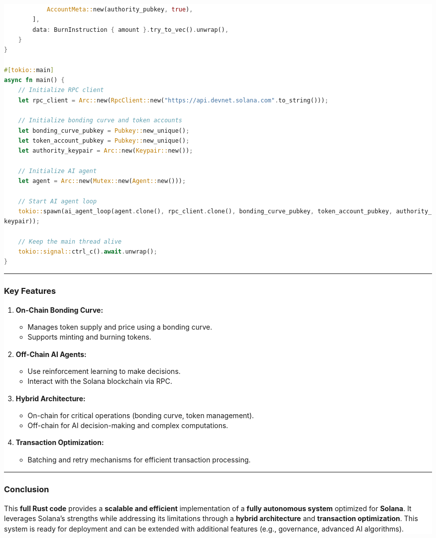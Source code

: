 ```rust
            AccountMeta::new(authority_pubkey, true),
        ],
        data: BurnInstruction { amount }.try_to_vec().unwrap(),
    }
}

#[tokio::main]
async fn main() {
    // Initialize RPC client
    let rpc_client = Arc::new(RpcClient::new("https://api.devnet.solana.com".to_string()));

    // Initialize bonding curve and token accounts
    let bonding_curve_pubkey = Pubkey::new_unique();
    let token_account_pubkey = Pubkey::new_unique();
    let authority_keypair = Arc::new(Keypair::new());

    // Initialize AI agent
    let agent = Arc::new(Mutex::new(Agent::new()));

    // Start AI agent loop
    tokio::spawn(ai_agent_loop(agent.clone(), rpc_client.clone(), bonding_curve_pubkey, token_account_pubkey, authority_keypair));

    // Keep the main thread alive
    tokio::signal::ctrl_c().await.unwrap();
}
```

---

### **Key Features**

1. **On-Chain Bonding Curve:**
   - Manages token supply and price using a bonding curve.
   - Supports minting and burning tokens.

2. **Off-Chain AI Agents:**
   - Use reinforcement learning to make decisions.
   - Interact with the Solana blockchain via RPC.

3. **Hybrid Architecture:**
   - On-chain for critical operations (bonding curve, token management).
   - Off-chain for AI decision-making and complex computations.

4. **Transaction Optimization:**
   - Batching and retry mechanisms for efficient transaction processing.

---

### **Conclusion**

This **full Rust code** provides a **scalable and efficient** implementation of a **fully autonomous system** optimized for **Solana**. It leverages Solana’s strengths while addressing its limitations through a **hybrid architecture** and **transaction optimization**. This system is ready for deployment and can be extended with additional features (e.g., governance, advanced AI algorithms).
